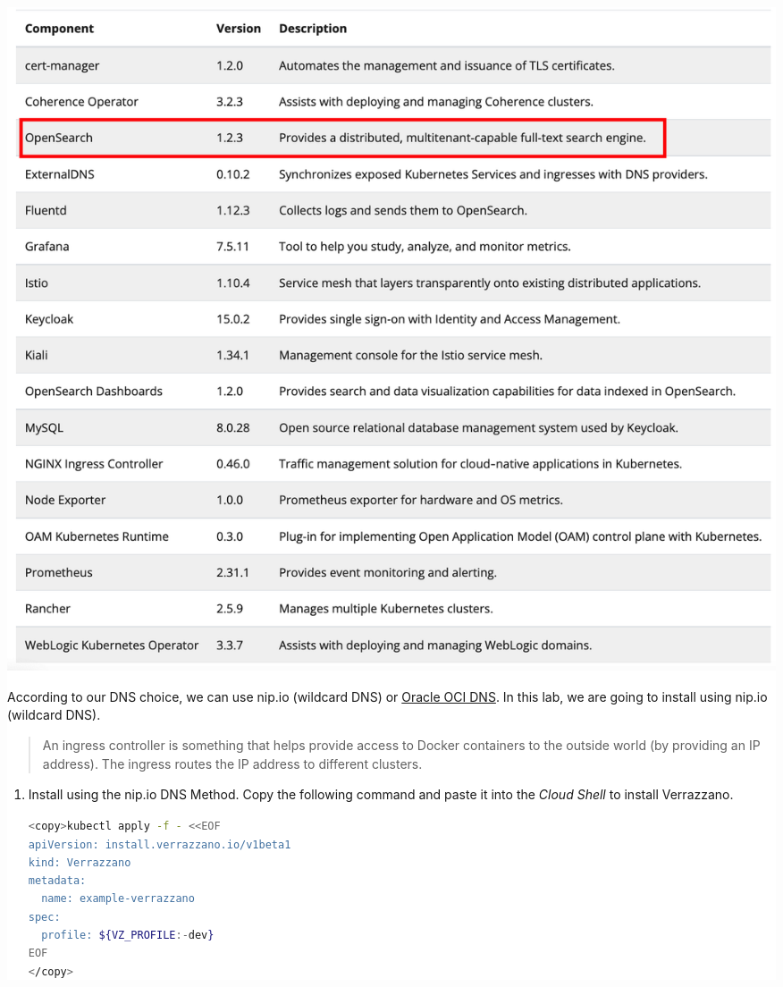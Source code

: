 ![Verrazzano Profile](images/verrazzano-components.png)

According to our DNS choice, we can use nip.io (wildcard DNS) or [Oracle OCI DNS](https://docs.cloud.oracle.com/en-us/iaas/Content/DNS/Concepts/dnszonemanagement.htm). In this lab, we are going to install using nip.io (wildcard DNS).

>An ingress controller is something that helps provide access to Docker containers to the outside world (by providing an IP address). The ingress routes the IP address to different clusters.

1. Install using the nip.io DNS Method. Copy the following command and paste it into the *Cloud Shell* to install Verrazzano.

    ```bash
    <copy>kubectl apply -f - <<EOF
    apiVersion: install.verrazzano.io/v1beta1
    kind: Verrazzano
    metadata:
      name: example-verrazzano
    spec:
      profile: ${VZ_PROFILE:-dev}
    EOF
    </copy>
    ```

